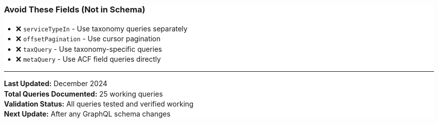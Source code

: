 ### Avoid These Fields (Not in Schema)
- ❌ `serviceTypeIn` - Use taxonomy queries separately
- ❌ `offsetPagination` - Use cursor pagination  
- ❌ `taxQuery` - Use taxonomy-specific queries
- ❌ `metaQuery` - Use ACF field queries directly

---

**Last Updated:** December 2024  
**Total Queries Documented:** 25 working queries  
**Validation Status:** All queries tested and verified working  
**Next Update:** After any GraphQL schema changes